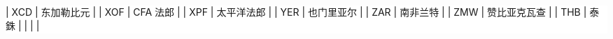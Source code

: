 | XCD      | 东加勒比元          |
| XOF      | CFA 法郎         |
| XPF      | 太平洋法郎          |
| YER      | 也门里亚尔          |
| ZAR      | 南非兰特           |
| ZMW      | 赞比亚克瓦查         |
| THB      | 泰銖             |
|          |                |
